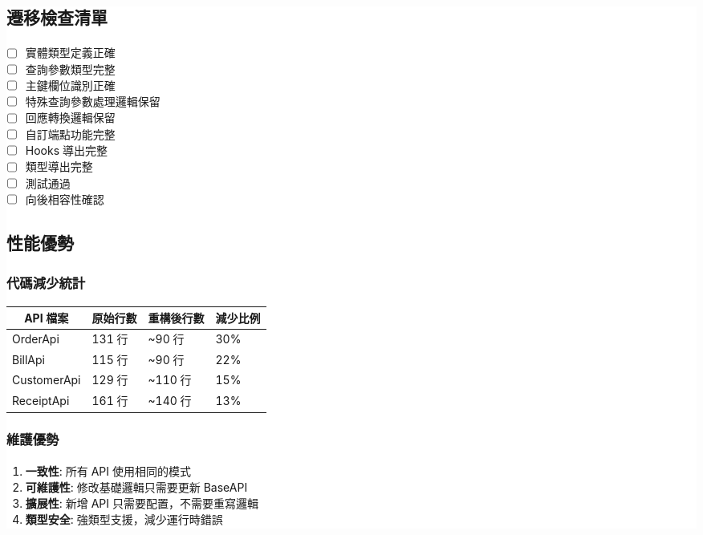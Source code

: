 ## 遷移檢查清單

- [ ] 實體類型定義正確
- [ ] 查詢參數類型完整
- [ ] 主鍵欄位識別正確
- [ ] 特殊查詢參數處理邏輯保留
- [ ] 回應轉換邏輯保留
- [ ] 自訂端點功能完整
- [ ] Hooks 導出完整
- [ ] 類型導出完整
- [ ] 測試通過
- [ ] 向後相容性確認

## 性能優勢

### 代碼減少統計

| API 檔案 | 原始行數 | 重構後行數 | 減少比例 |
|----------|----------|------------|----------|
| OrderApi | 131 行 | ~90 行 | 30% |
| BillApi | 115 行 | ~90 行 | 22% |
| CustomerApi | 129 行 | ~110 行 | 15% |
| ReceiptApi | 161 行 | ~140 行 | 13% |

### 維護優勢

1. **一致性**: 所有 API 使用相同的模式
2. **可維護性**: 修改基礎邏輯只需要更新 BaseAPI
3. **擴展性**: 新增 API 只需要配置，不需要重寫邏輯
4. **類型安全**: 強類型支援，減少運行時錯誤